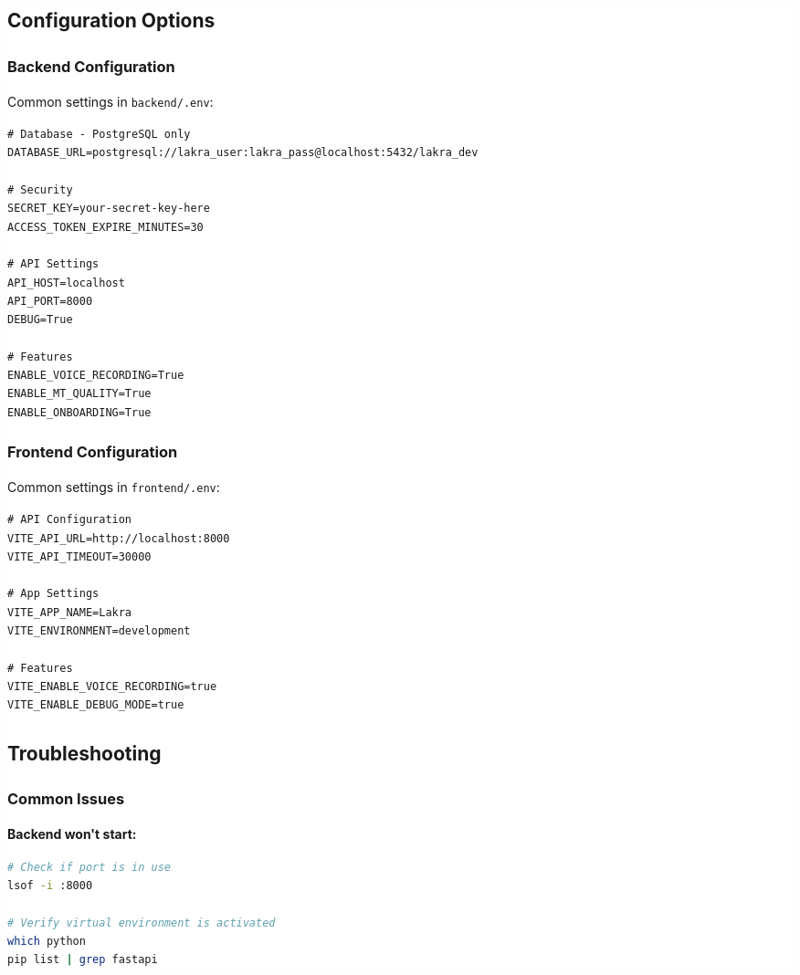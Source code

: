 ## Configuration Options

### Backend Configuration

Common settings in `backend/.env`:

```env
# Database - PostgreSQL only
DATABASE_URL=postgresql://lakra_user:lakra_pass@localhost:5432/lakra_dev

# Security
SECRET_KEY=your-secret-key-here
ACCESS_TOKEN_EXPIRE_MINUTES=30

# API Settings
API_HOST=localhost
API_PORT=8000
DEBUG=True

# Features
ENABLE_VOICE_RECORDING=True
ENABLE_MT_QUALITY=True
ENABLE_ONBOARDING=True
```

### Frontend Configuration

Common settings in `frontend/.env`:

```env
# API Configuration
VITE_API_URL=http://localhost:8000
VITE_API_TIMEOUT=30000

# App Settings
VITE_APP_NAME=Lakra
VITE_ENVIRONMENT=development

# Features
VITE_ENABLE_VOICE_RECORDING=true
VITE_ENABLE_DEBUG_MODE=true
```

## Troubleshooting

### Common Issues

**Backend won't start:**
```bash
# Check if port is in use
lsof -i :8000

# Verify virtual environment is activated
which python
pip list | grep fastapi
```

